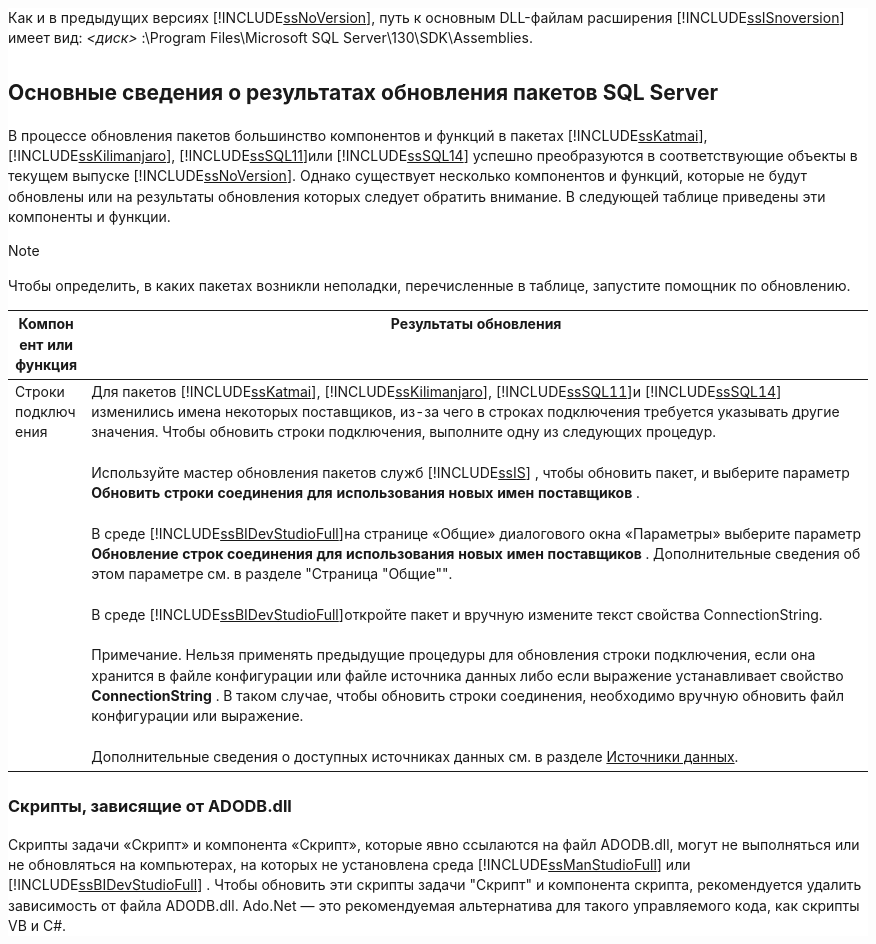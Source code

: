  Как и в предыдущих версиях [!INCLUDE[ssNoVersion](../../includes/ssnoversion-md.md)], путь к основным DLL-файлам расширения [!INCLUDE[ssISnoversion](../../includes/ssisnoversion-md.md)] имеет вид: *\<диск>* :\Program Files\Microsoft SQL Server\130\SDK\Assemblies.  
  
## <a name="understanding-sql-server-package-upgrade-results"></a>Основные сведения о результатах обновления пакетов SQL Server  
 В процессе обновления пакетов большинство компонентов и функций в пакетах [!INCLUDE[ssKatmai](../../includes/sskatmai-md.md)], [!INCLUDE[ssKilimanjaro](../../includes/sskilimanjaro-md.md)], [!INCLUDE[ssSQL11](../../includes/sssql11-md.md)]или [!INCLUDE[ssSQL14](../../includes/sssql14-md.md)] успешно преобразуются в соответствующие объекты в текущем выпуске [!INCLUDE[ssNoVersion](../../includes/ssnoversion-md.md)]. Однако существует несколько компонентов и функций, которые не будут обновлены или на результаты обновления которых следует обратить внимание. В следующей таблице приведены эти компоненты и функции.  
  
> [!NOTE]  
>  Чтобы определить, в каких пакетах возникли неполадки, перечисленные в таблице, запустите помощник по обновлению.  
  
|Компонент или функция|Результаты обновления|  
|--------------------------|---------------------|  
|Строки подключения|Для пакетов [!INCLUDE[ssKatmai](../../includes/sskatmai-md.md)], [!INCLUDE[ssKilimanjaro](../../includes/sskilimanjaro-md.md)], [!INCLUDE[ssSQL11](../../includes/sssql11-md.md)]и [!INCLUDE[ssSQL14](../../includes/sssql14-md.md)] изменились имена некоторых поставщиков, из-за чего в строках подключения требуется указывать другие значения. Чтобы обновить строки подключения, выполните одну из следующих процедур.<br /><br /> Используйте мастер обновления пакетов служб [!INCLUDE[ssIS](../../includes/ssis-md.md)] , чтобы обновить пакет, и выберите параметр **Обновить строки соединения для использования новых имен поставщиков** .<br /><br /> В среде [!INCLUDE[ssBIDevStudioFull](../../includes/ssbidevstudiofull-md.md)]на странице «Общие» диалогового окна «Параметры» выберите параметр **Обновление строк соединения для использования новых имен поставщиков** . Дополнительные сведения об этом параметре см. в разделе "Страница "Общие"".<br /><br /> В среде [!INCLUDE[ssBIDevStudioFull](../../includes/ssbidevstudiofull-md.md)]откройте пакет и вручную измените текст свойства ConnectionString.<br /><br /> Примечание. Нельзя применять предыдущие процедуры для обновления строки подключения, если она хранится в файле конфигурации или файле источника данных либо если выражение устанавливает свойство **ConnectionString** . В таком случае, чтобы обновить строки соединения, необходимо вручную обновить файл конфигурации или выражение.<br /><br /> Дополнительные сведения о доступных источниках данных см. в разделе [Источники данных](../../integration-services/connection-manager/data-sources.md).|  
  
### <a name="scripts-that-depend-on-adodbdll"></a>Скрипты, зависящие от ADODB.dll  
 Скрипты задачи «Скрипт» и компонента «Скрипт», которые явно ссылаются на файл ADODB.dll, могут не выполняться или не обновляться на компьютерах, на которых не установлена среда [!INCLUDE[ssManStudioFull](../../includes/ssmanstudiofull-md.md)] или [!INCLUDE[ssBIDevStudioFull](../../includes/ssbidevstudiofull-md.md)] . Чтобы обновить эти скрипты задачи "Скрипт" и компонента скрипта, рекомендуется удалить зависимость от файла ADODB.dll.  Ado.Net — это рекомендуемая альтернатива для такого управляемого кода, как скрипты VB и C#.  
  
  
